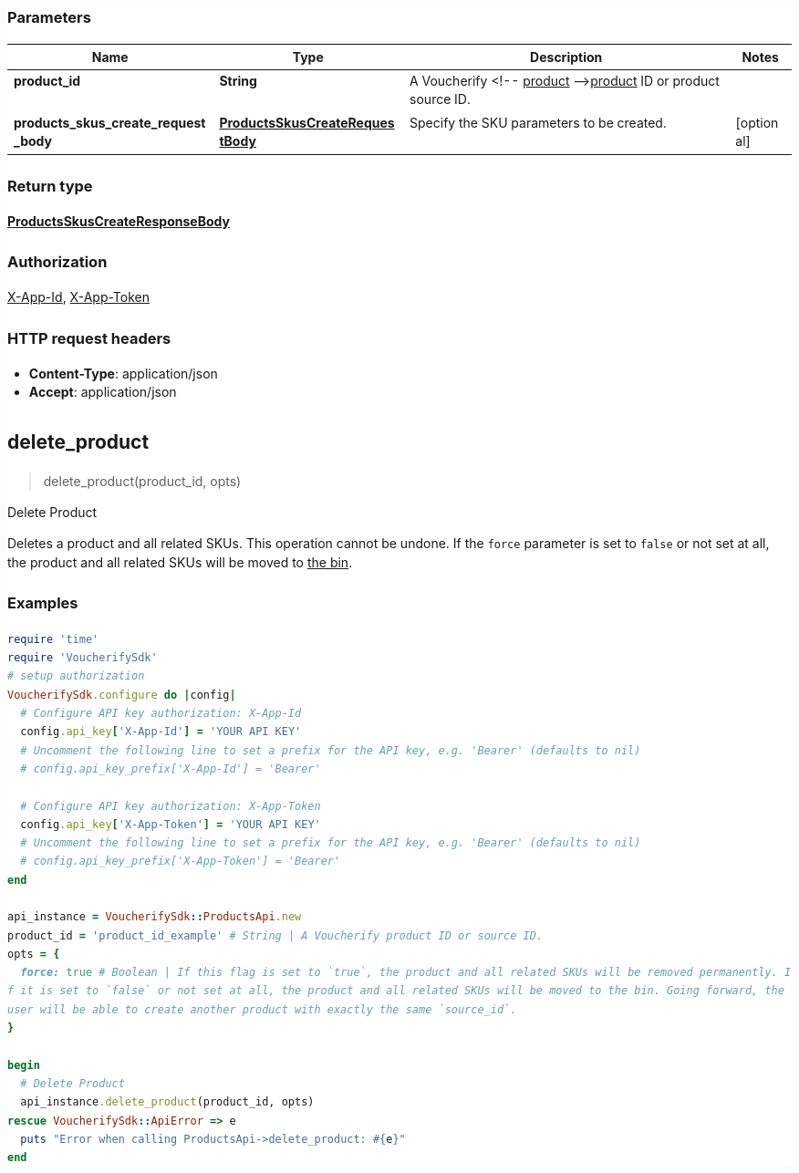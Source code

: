 ### Parameters

| Name | Type | Description | Notes |
| ---- | ---- | ----------- | ----- |
| **product_id** | **String** | A Voucherify &lt;!-- [product](OpenAPI.json/components/schemas/Product) --&gt;[product](ref:get-product) ID or product source ID. |  |
| **products_skus_create_request_body** | [**ProductsSkusCreateRequestBody**](ProductsSkusCreateRequestBody.md) | Specify the SKU parameters to be created. | [optional] |

### Return type

[**ProductsSkusCreateResponseBody**](ProductsSkusCreateResponseBody.md)

### Authorization

[X-App-Id](../README.md#X-App-Id), [X-App-Token](../README.md#X-App-Token)

### HTTP request headers

- **Content-Type**: application/json
- **Accept**: application/json


## delete_product

> delete_product(product_id, opts)

Delete Product

Deletes a product and all related SKUs. This operation cannot be undone.   If the `force` parameter is set to `false` or not set at all, the product and all related SKUs will be moved to [the bin](ref:list-bin-entries).

### Examples

```ruby
require 'time'
require 'VoucherifySdk'
# setup authorization
VoucherifySdk.configure do |config|
  # Configure API key authorization: X-App-Id
  config.api_key['X-App-Id'] = 'YOUR API KEY'
  # Uncomment the following line to set a prefix for the API key, e.g. 'Bearer' (defaults to nil)
  # config.api_key_prefix['X-App-Id'] = 'Bearer'

  # Configure API key authorization: X-App-Token
  config.api_key['X-App-Token'] = 'YOUR API KEY'
  # Uncomment the following line to set a prefix for the API key, e.g. 'Bearer' (defaults to nil)
  # config.api_key_prefix['X-App-Token'] = 'Bearer'
end

api_instance = VoucherifySdk::ProductsApi.new
product_id = 'product_id_example' # String | A Voucherify product ID or source ID.
opts = {
  force: true # Boolean | If this flag is set to `true`, the product and all related SKUs will be removed permanently. If it is set to `false` or not set at all, the product and all related SKUs will be moved to the bin. Going forward, the user will be able to create another product with exactly the same `source_id`.
}

begin
  # Delete Product
  api_instance.delete_product(product_id, opts)
rescue VoucherifySdk::ApiError => e
  puts "Error when calling ProductsApi->delete_product: #{e}"
end
```